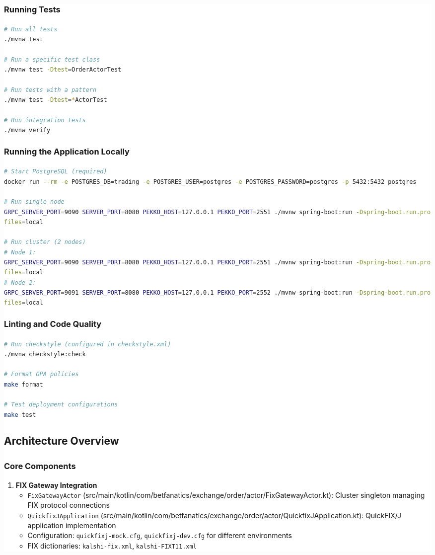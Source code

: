 ### Running Tests
```bash
# Run all tests
./mvnw test

# Run a specific test class
./mvnw test -Dtest=OrderActorTest

# Run tests with a pattern
./mvnw test -Dtest=*ActorTest

# Run integration tests
./mvnw verify
```

### Running the Application Locally
```bash
# Start PostgreSQL (required)
docker run --rm -e POSTGRES_DB=trading -e POSTGRES_USER=postgres -e POSTGRES_PASSWORD=postgres -p 5432:5432 postgres

# Run single node
GRPC_SERVER_PORT=9090 SERVER_PORT=8080 PEKKO_HOST=127.0.0.1 PEKKO_PORT=2551 ./mvnw spring-boot:run -Dspring-boot.run.profiles=local

# Run cluster (2 nodes)
# Node 1:
GRPC_SERVER_PORT=9090 SERVER_PORT=8080 PEKKO_HOST=127.0.0.1 PEKKO_PORT=2551 ./mvnw spring-boot:run -Dspring-boot.run.profiles=local
# Node 2:
GRPC_SERVER_PORT=9091 SERVER_PORT=8080 PEKKO_HOST=127.0.0.1 PEKKO_PORT=2552 ./mvnw spring-boot:run -Dspring-boot.run.profiles=local
```

### Linting and Code Quality
```bash
# Run checkstyle (configured in checkstyle.xml)
./mvnw checkstyle:check

# Format OPA policies
make format

# Test deployment configurations
make test
```

## Architecture Overview

### Core Components

1. **FIX Gateway Integration**
   - `FixGatewayActor` (src/main/kotlin/com/betfanatics/exchange/order/actor/FixGatewayActor.kt): Cluster singleton managing FIX protocol connections
   - `QuickfixJApplication` (src/main/kotlin/com/betfanatics/exchange/order/actor/QuickfixJApplication.kt): QuickFIX/J application implementation
   - Configuration: `quickfixj-mock.cfg`, `quickfixj-dev.cfg` for different environments
   - FIX dictionaries: `kalshi-fix.xml`, `kalshi-FIXT11.xml`
